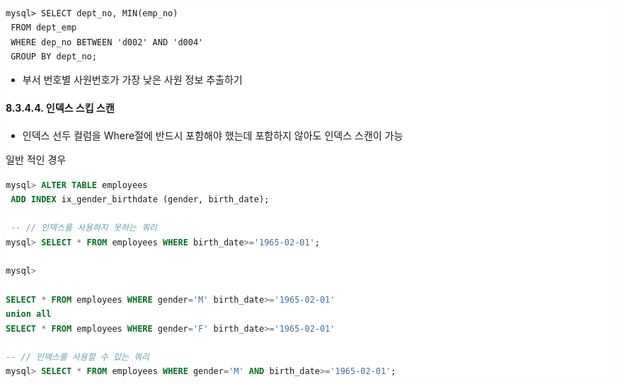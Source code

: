 ```
mysql> SELECT dept_no, MIN(emp_no)
 FROM dept_emp
 WHERE dep_no BETWEEN 'd002' AND 'd004' 
 GROUP BY dept_no;
```
- 부서 번호별 사원번호가 가장 낮은 사원 정보 추출하기

#### 8.3.4.4. 인덱스 스킵 스캔
- 인덱스 선두 컬럼을 Where절에 반드시 포함해야 했는데 포함하지 않아도 인덱스 스캔이 가능

일반 적인 경우
```sql
mysql> ALTER TABLE employees 
 ADD INDEX ix_gender_birthdate (gender, birth_date);

 -- // 인덱스를 사용하지 못하는 쿼리
mysql> SELECT * FROM employees WHERE birth_date>='1965-02-01';

mysql> 

SELECT * FROM employees WHERE gender='M' birth_date>='1965-02-01'
union all
SELECT * FROM employees WHERE gender='F' birth_date>='1965-02-01'

-- // 인덱스를 사용할 수 있는 쿼리
mysql> SELECT * FROM employees WHERE gender='M' AND birth_date>='1965-02-01';
```
